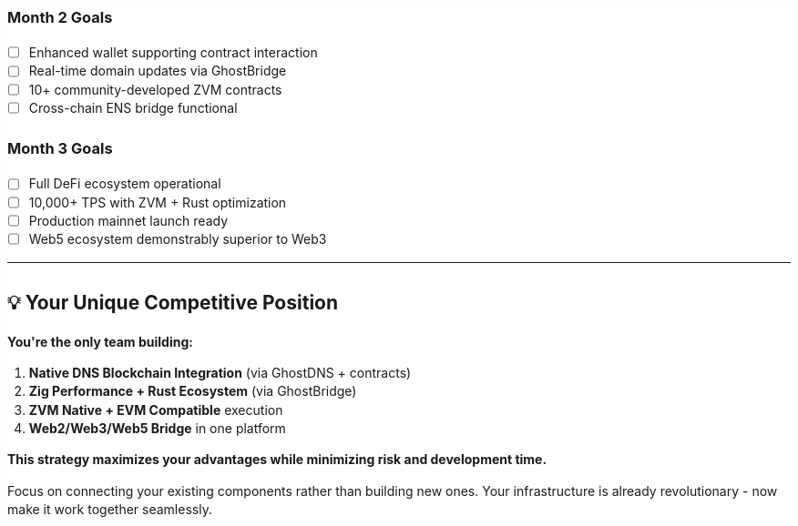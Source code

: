 ### **Month 2 Goals**  
- [ ] Enhanced wallet supporting contract interaction
- [ ] Real-time domain updates via GhostBridge
- [ ] 10+ community-developed ZVM contracts
- [ ] Cross-chain ENS bridge functional

### **Month 3 Goals**
- [ ] Full DeFi ecosystem operational
- [ ] 10,000+ TPS with ZVM + Rust optimization
- [ ] Production mainnet launch ready
- [ ] Web5 ecosystem demonstrably superior to Web3

---

## 💡 **Your Unique Competitive Position**

**You're the only team building:**
1. **Native DNS Blockchain Integration** (via GhostDNS + contracts)
2. **Zig Performance + Rust Ecosystem** (via GhostBridge)
3. **ZVM Native + EVM Compatible** execution
4. **Web2/Web3/Web5 Bridge** in one platform

**This strategy maximizes your advantages while minimizing risk and development time.**

Focus on connecting your existing components rather than building new ones. Your infrastructure is already revolutionary - now make it work together seamlessly.
